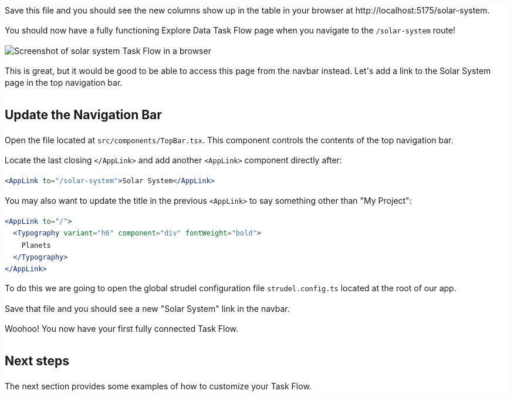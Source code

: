 ```jsx title="DataView.tsx"
```

Save this file and you should see the new columns show up in the table in your browser at http://localhost:5175/solar-system.

You should now have a fully functioning Explore Data Task Flow page when you navigate to the `/solar-system` route!

![Screenshot of solar system Task Flow in a browser](/img/tutorial/start-explore-data-2.png)

This is great, but it would be good to be able to access this page from the navbar instead. Let's add a link to the Solar System page in the top navigation bar.

## Update the Navigation Bar

Open the file located at `src/components/TopBar.tsx`. This component controls the contents of the top navigation bar.

Locate the last closing `</AppLink>` and add another `<AppLink>` component directly after:

```jsx title="TopBar.tsx"
<AppLink to="/solar-system">Solar System</AppLink>
```

You may also want to update the title in the previous `<AppLink>` to say something other than "My Project":

```jsx title="TopBar.tsx"
<AppLink to="/">
  <Typography variant="h6" component="div" fontWeight="bold">
    Planets
  </Typography>
</AppLink>
```

To do this we are going to open the global strudel configuration file `strudel.config.ts` located at the root of our app.

Save that file and you should see a new "Solar System" link in the navbar.

Woohoo! You now have your first fully connected Task Flow.

## Next steps

The next section provides some examples of how to customize your Task Flow.
